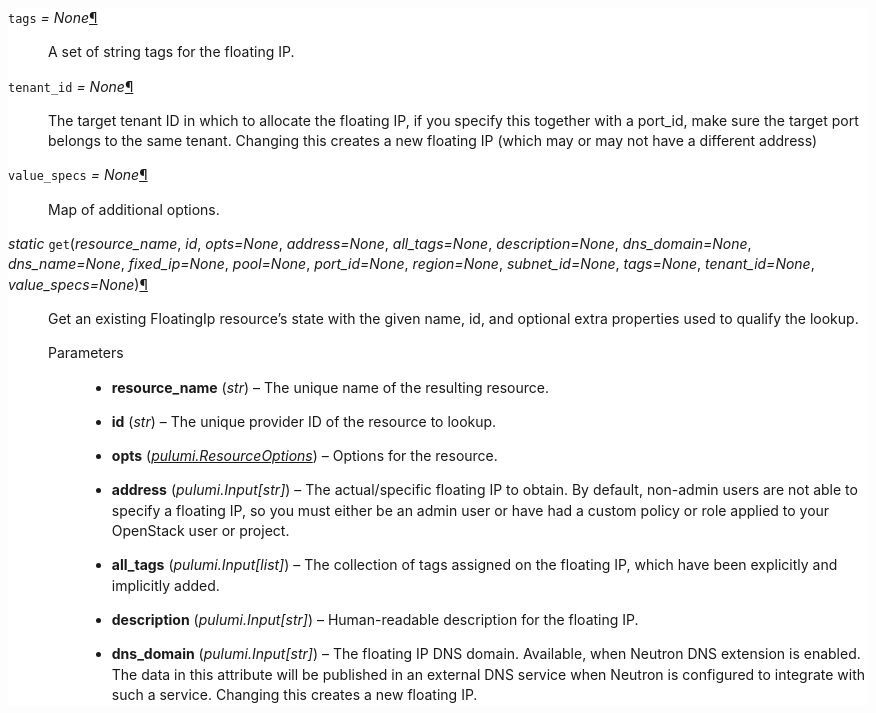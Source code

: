 <dl class="attribute">
<dt id="pulumi_openstack.networking.FloatingIp.tags">
<code class="sig-name descname">tags</code><em class="property"> = None</em><a class="headerlink" href="#pulumi_openstack.networking.FloatingIp.tags" title="Permalink to this definition">¶</a></dt>
<dd><p>A set of string tags for the floating IP.</p>
</dd></dl>

<dl class="attribute">
<dt id="pulumi_openstack.networking.FloatingIp.tenant_id">
<code class="sig-name descname">tenant_id</code><em class="property"> = None</em><a class="headerlink" href="#pulumi_openstack.networking.FloatingIp.tenant_id" title="Permalink to this definition">¶</a></dt>
<dd><p>The target tenant ID in which to allocate the floating
IP, if you specify this together with a port_id, make sure the target port
belongs to the same tenant. Changing this creates a new floating IP (which
may or may not have a different address)</p>
</dd></dl>

<dl class="attribute">
<dt id="pulumi_openstack.networking.FloatingIp.value_specs">
<code class="sig-name descname">value_specs</code><em class="property"> = None</em><a class="headerlink" href="#pulumi_openstack.networking.FloatingIp.value_specs" title="Permalink to this definition">¶</a></dt>
<dd><p>Map of additional options.</p>
</dd></dl>

<dl class="method">
<dt id="pulumi_openstack.networking.FloatingIp.get">
<em class="property">static </em><code class="sig-name descname">get</code><span class="sig-paren">(</span><em class="sig-param">resource_name</em>, <em class="sig-param">id</em>, <em class="sig-param">opts=None</em>, <em class="sig-param">address=None</em>, <em class="sig-param">all_tags=None</em>, <em class="sig-param">description=None</em>, <em class="sig-param">dns_domain=None</em>, <em class="sig-param">dns_name=None</em>, <em class="sig-param">fixed_ip=None</em>, <em class="sig-param">pool=None</em>, <em class="sig-param">port_id=None</em>, <em class="sig-param">region=None</em>, <em class="sig-param">subnet_id=None</em>, <em class="sig-param">tags=None</em>, <em class="sig-param">tenant_id=None</em>, <em class="sig-param">value_specs=None</em><span class="sig-paren">)</span><a class="headerlink" href="#pulumi_openstack.networking.FloatingIp.get" title="Permalink to this definition">¶</a></dt>
<dd><p>Get an existing FloatingIp resource’s state with the given name, id, and optional extra
properties used to qualify the lookup.</p>
<dl class="field-list simple">
<dt class="field-odd">Parameters</dt>
<dd class="field-odd"><ul class="simple">
<li><p><strong>resource_name</strong> (<em>str</em>) – The unique name of the resulting resource.</p></li>
<li><p><strong>id</strong> (<em>str</em>) – The unique provider ID of the resource to lookup.</p></li>
<li><p><strong>opts</strong> (<a class="reference internal" href="../../pulumi/#pulumi.ResourceOptions" title="pulumi.ResourceOptions"><em>pulumi.ResourceOptions</em></a>) – Options for the resource.</p></li>
<li><p><strong>address</strong> (<em>pulumi.Input</em><em>[</em><em>str</em><em>]</em>) – The actual/specific floating IP to obtain. By default,
non-admin users are not able to specify a floating IP, so you must either be
an admin user or have had a custom policy or role applied to your OpenStack
user or project.</p></li>
<li><p><strong>all_tags</strong> (<em>pulumi.Input</em><em>[</em><em>list</em><em>]</em>) – The collection of tags assigned on the floating IP, which have
been explicitly and implicitly added.</p></li>
<li><p><strong>description</strong> (<em>pulumi.Input</em><em>[</em><em>str</em><em>]</em>) – Human-readable description for the floating IP.</p></li>
<li><p><strong>dns_domain</strong> (<em>pulumi.Input</em><em>[</em><em>str</em><em>]</em>) – The floating IP DNS domain. Available, when Neutron
DNS extension is enabled. The data in this attribute will be published in an
external DNS service when Neutron is configured to integrate with such a
service. Changing this creates a new floating IP.</p></li>